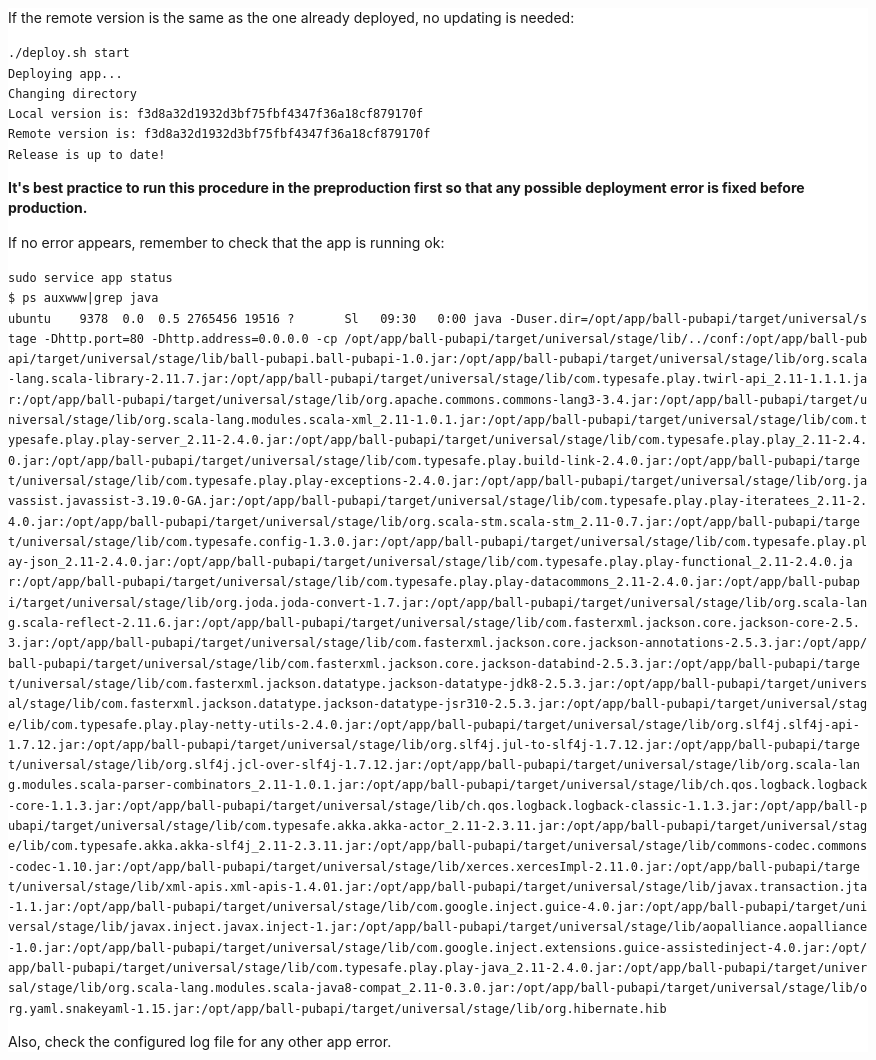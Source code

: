 If the remote version is the same as the one already deployed, no updating is needed:

```
./deploy.sh start
Deploying app...
Changing directory
Local version is: f3d8a32d1932d3bf75fbf4347f36a18cf879170f
Remote version is: f3d8a32d1932d3bf75fbf4347f36a18cf879170f
Release is up to date!
```

**It's best practice to run this procedure in the preproduction first so that any possible deployment error is fixed before production.**

If no error appears, remember to check that the app is running ok:

```
sudo service app status
$ ps auxwww|grep java
ubuntu    9378  0.0  0.5 2765456 19516 ?       Sl   09:30   0:00 java -Duser.dir=/opt/app/ball-pubapi/target/universal/stage -Dhttp.port=80 -Dhttp.address=0.0.0.0 -cp /opt/app/ball-pubapi/target/universal/stage/lib/../conf:/opt/app/ball-pubapi/target/universal/stage/lib/ball-pubapi.ball-pubapi-1.0.jar:/opt/app/ball-pubapi/target/universal/stage/lib/org.scala-lang.scala-library-2.11.7.jar:/opt/app/ball-pubapi/target/universal/stage/lib/com.typesafe.play.twirl-api_2.11-1.1.1.jar:/opt/app/ball-pubapi/target/universal/stage/lib/org.apache.commons.commons-lang3-3.4.jar:/opt/app/ball-pubapi/target/universal/stage/lib/org.scala-lang.modules.scala-xml_2.11-1.0.1.jar:/opt/app/ball-pubapi/target/universal/stage/lib/com.typesafe.play.play-server_2.11-2.4.0.jar:/opt/app/ball-pubapi/target/universal/stage/lib/com.typesafe.play.play_2.11-2.4.0.jar:/opt/app/ball-pubapi/target/universal/stage/lib/com.typesafe.play.build-link-2.4.0.jar:/opt/app/ball-pubapi/target/universal/stage/lib/com.typesafe.play.play-exceptions-2.4.0.jar:/opt/app/ball-pubapi/target/universal/stage/lib/org.javassist.javassist-3.19.0-GA.jar:/opt/app/ball-pubapi/target/universal/stage/lib/com.typesafe.play.play-iteratees_2.11-2.4.0.jar:/opt/app/ball-pubapi/target/universal/stage/lib/org.scala-stm.scala-stm_2.11-0.7.jar:/opt/app/ball-pubapi/target/universal/stage/lib/com.typesafe.config-1.3.0.jar:/opt/app/ball-pubapi/target/universal/stage/lib/com.typesafe.play.play-json_2.11-2.4.0.jar:/opt/app/ball-pubapi/target/universal/stage/lib/com.typesafe.play.play-functional_2.11-2.4.0.jar:/opt/app/ball-pubapi/target/universal/stage/lib/com.typesafe.play.play-datacommons_2.11-2.4.0.jar:/opt/app/ball-pubapi/target/universal/stage/lib/org.joda.joda-convert-1.7.jar:/opt/app/ball-pubapi/target/universal/stage/lib/org.scala-lang.scala-reflect-2.11.6.jar:/opt/app/ball-pubapi/target/universal/stage/lib/com.fasterxml.jackson.core.jackson-core-2.5.3.jar:/opt/app/ball-pubapi/target/universal/stage/lib/com.fasterxml.jackson.core.jackson-annotations-2.5.3.jar:/opt/app/ball-pubapi/target/universal/stage/lib/com.fasterxml.jackson.core.jackson-databind-2.5.3.jar:/opt/app/ball-pubapi/target/universal/stage/lib/com.fasterxml.jackson.datatype.jackson-datatype-jdk8-2.5.3.jar:/opt/app/ball-pubapi/target/universal/stage/lib/com.fasterxml.jackson.datatype.jackson-datatype-jsr310-2.5.3.jar:/opt/app/ball-pubapi/target/universal/stage/lib/com.typesafe.play.play-netty-utils-2.4.0.jar:/opt/app/ball-pubapi/target/universal/stage/lib/org.slf4j.slf4j-api-1.7.12.jar:/opt/app/ball-pubapi/target/universal/stage/lib/org.slf4j.jul-to-slf4j-1.7.12.jar:/opt/app/ball-pubapi/target/universal/stage/lib/org.slf4j.jcl-over-slf4j-1.7.12.jar:/opt/app/ball-pubapi/target/universal/stage/lib/org.scala-lang.modules.scala-parser-combinators_2.11-1.0.1.jar:/opt/app/ball-pubapi/target/universal/stage/lib/ch.qos.logback.logback-core-1.1.3.jar:/opt/app/ball-pubapi/target/universal/stage/lib/ch.qos.logback.logback-classic-1.1.3.jar:/opt/app/ball-pubapi/target/universal/stage/lib/com.typesafe.akka.akka-actor_2.11-2.3.11.jar:/opt/app/ball-pubapi/target/universal/stage/lib/com.typesafe.akka.akka-slf4j_2.11-2.3.11.jar:/opt/app/ball-pubapi/target/universal/stage/lib/commons-codec.commons-codec-1.10.jar:/opt/app/ball-pubapi/target/universal/stage/lib/xerces.xercesImpl-2.11.0.jar:/opt/app/ball-pubapi/target/universal/stage/lib/xml-apis.xml-apis-1.4.01.jar:/opt/app/ball-pubapi/target/universal/stage/lib/javax.transaction.jta-1.1.jar:/opt/app/ball-pubapi/target/universal/stage/lib/com.google.inject.guice-4.0.jar:/opt/app/ball-pubapi/target/universal/stage/lib/javax.inject.javax.inject-1.jar:/opt/app/ball-pubapi/target/universal/stage/lib/aopalliance.aopalliance-1.0.jar:/opt/app/ball-pubapi/target/universal/stage/lib/com.google.inject.extensions.guice-assistedinject-4.0.jar:/opt/app/ball-pubapi/target/universal/stage/lib/com.typesafe.play.play-java_2.11-2.4.0.jar:/opt/app/ball-pubapi/target/universal/stage/lib/org.scala-lang.modules.scala-java8-compat_2.11-0.3.0.jar:/opt/app/ball-pubapi/target/universal/stage/lib/org.yaml.snakeyaml-1.15.jar:/opt/app/ball-pubapi/target/universal/stage/lib/org.hibernate.hib
```


Also, check the configured log file for any other app error.

